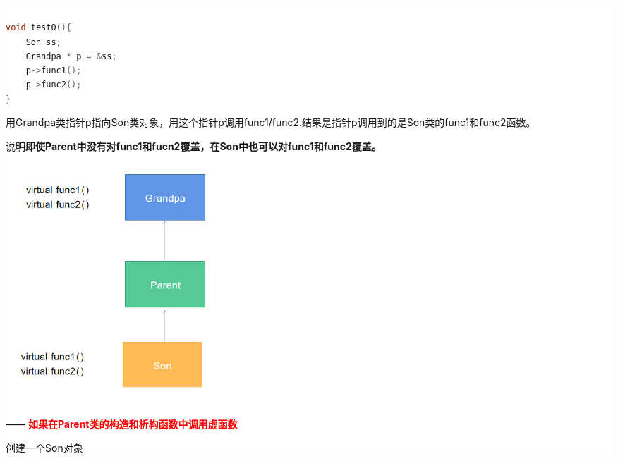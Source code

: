 ``` c++

void test0(){
    Son ss;
    Grandpa * p = &ss;
    p->func1();
    p->func2();
}
```



用Grandpa类指针p指向Son类对象，用这个指针p调用func1/func2.结果是指针p调用到的是Son类的func1和func2函数。

说明**即使Parent中没有对func1和fucn2覆盖，在Son中也可以对func1和func2覆盖。**



<img src="8.多态.assets/image-20231103150156687.png" alt="image-20231103150156687" style="zoom:67%;" />





—— <font color=red>**如果在Parent类的构造和析构函数中调用虚函数**</font>

创建一个Son对象

